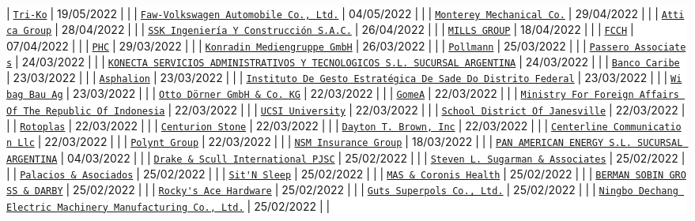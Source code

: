 | [`Tri-Ko`](https://google.com/search?q=Tri-Ko) | 19/05/2022 |   |
| [`Faw-Volkswagen Automobile Co., Ltd.`](https://google.com/search?q=Faw-Volkswagen+Automobile+Co.%2C+Ltd.) | 04/05/2022 |   |
| [`Monterey Mechanical Co.`](https://google.com/search?q=Monterey+Mechanical+Co.) | 29/04/2022 |   |
| [`Attica Group`](https://google.com/search?q=Attica+Group) | 28/04/2022 |   |
| [`SSK Ingeniería Y Construcción S.A.C.`](https://google.com/search?q=SSK+Ingenier%C3%ADa+Y+Construcci%C3%B3n+S.A.C.) | 26/04/2022 |   |
| [`MILLS GROUP`](https://google.com/search?q=MILLS+GROUP) | 18/04/2022 |   |
| [`FCCH`](https://google.com/search?q=FCCH) | 07/04/2022 |   |
| [`PHC`](https://google.com/search?q=PHC) | 29/03/2022 |   |
| [`Konradin Mediengruppe GmbH`](https://google.com/search?q=Konradin+Mediengruppe+GmbH) | 26/03/2022 |   |
| [`Pollmann`](https://google.com/search?q=Pollmann) | 25/03/2022 |   |
| [`Passero Associates`](https://google.com/search?q=Passero+Associates) | 24/03/2022 |   |
| [`KONECTA SERVICIOS ADMINISTRATIVOS Y TECNOLOGICOS S.L. SUCURSAL ARGENTINA`](https://google.com/search?q=KONECTA+SERVICIOS+ADMINISTRATIVOS+Y+TECNOLOGICOS+S.L.+SUCURSAL+ARGENTINA) | 24/03/2022 |   |
| [`Banco Caribe`](https://google.com/search?q=Banco+Caribe) | 23/03/2022 |   |
| [`Asphalion`](https://google.com/search?q=Asphalion) | 23/03/2022 |   |
| [`Instituto De Gesto Estratégica De Sade Do Distrito Federal`](https://google.com/search?q=Instituto+De+Gesto+Estrat%C3%A9gica+De+Sade+Do+Distrito+Federal) | 23/03/2022 |   |
| [`Wibag Bau Ag`](https://google.com/search?q=Wibag+Bau+Ag) | 23/03/2022 |   |
| [`Otto Dörner GmbH & Co. KG`](https://google.com/search?q=Otto+D%C3%B6rner+GmbH+%26+Co.+KG) | 22/03/2022 |   |
| [`GomeA`](https://google.com/search?q=GomeA) | 22/03/2022 |   |
| [`Ministry For Foreign Affairs Of The Republic Of Indonesia`](https://google.com/search?q=Ministry+For+Foreign+Affairs+Of+The+Republic+Of+Indonesia) | 22/03/2022 |   |
| [`UCSI University`](https://google.com/search?q=UCSI+University) | 22/03/2022 |   |
| [`School District Of Janesville`](https://google.com/search?q=School+District+Of+Janesville) | 22/03/2022 |   |
| [`Rotoplas`](https://google.com/search?q=Rotoplas) | 22/03/2022 |   |
| [`Centurion Stone`](https://google.com/search?q=Centurion+Stone) | 22/03/2022 |   |
| [`Dayton T. Brown, Inc`](https://google.com/search?q=Dayton+T.+Brown%2C+Inc) | 22/03/2022 |   |
| [`Centerline Communication Llc`](https://google.com/search?q=Centerline+Communication+Llc) | 22/03/2022 |   |
| [`Polynt Group`](https://google.com/search?q=Polynt+Group) | 22/03/2022 |   |
| [`NSM Insurance Group`](https://google.com/search?q=NSM+Insurance+Group) | 18/03/2022 |   |
| [`PAN AMERICAN ENERGY S.L. SUCURSAL ARGENTINA`](https://google.com/search?q=PAN+AMERICAN+ENERGY+S.L.+SUCURSAL+ARGENTINA) | 04/03/2022 |   |
| [`Drake & Scull International PJSC`](https://google.com/search?q=Drake+%26+Scull+International+PJSC) | 25/02/2022 |   |
| [`Steven L. Sugarman & Associates`](https://google.com/search?q=Steven+L.+Sugarman+%26+Associates) | 25/02/2022 |   |
| [`Palacios & Asociados`](https://google.com/search?q=Palacios+%26+Asociados) | 25/02/2022 |   |
| [`Sit'N Sleep`](https://google.com/search?q=Sit%27N+Sleep) | 25/02/2022 |   |
| [`MAS & Coronis Health`](https://google.com/search?q=MAS+%26+Coronis+Health) | 25/02/2022 |   |
| [`BERMAN SOBIN GROSS & DARBY`](https://google.com/search?q=BERMAN+SOBIN+GROSS+%26+DARBY) | 25/02/2022 |   |
| [`Rocky's Ace Hardware`](https://google.com/search?q=Rocky%27s+Ace+Hardware) | 25/02/2022 |   |
| [`Guts Superpols Co., Ltd.`](https://google.com/search?q=Guts+Superpols+Co.%2C+Ltd.) | 25/02/2022 |   |
| [`Ningbo Dechang Electric Machinery Manufacturing Co., Ltd.`](https://google.com/search?q=Ningbo+Dechang+Electric+Machinery+Manufacturing+Co.%2C+Ltd.) | 25/02/2022 |   |